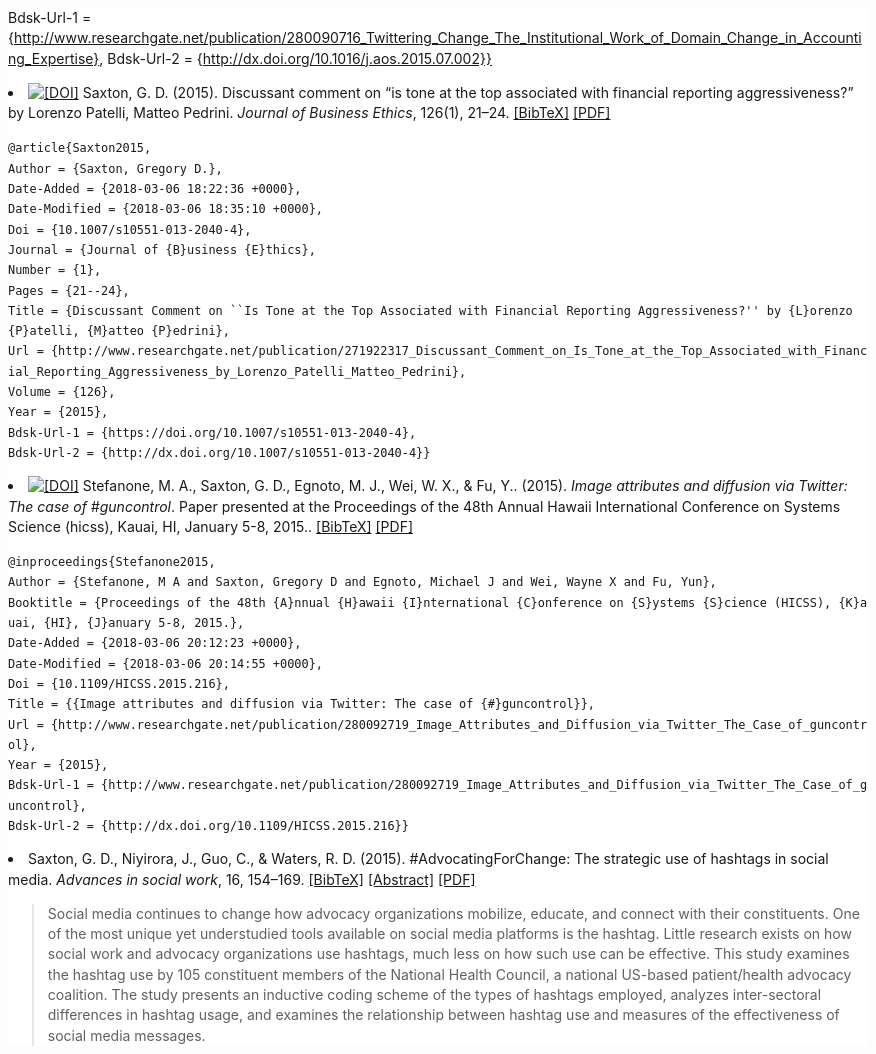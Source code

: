 Bdsk-Url-1 = {http://www.researchgate.net/publication/280090716_Twittering_Change_The_Institutional_Work_of_Domain_Change_in_Accounting_Expertise},
Bdsk-Url-2 = {http://dx.doi.org/10.1016/j.aos.2015.07.002}}</code></pre></p>
    </div>
  </li>
  
  <li>
    <a href='http://dx.doi.org/10.1007/s10551-013-2040-4' class='papercite_doi' title='View document on publisher site'><img src='http://social-metrics.org/wp-content/plugins/papercite/img/external.png' width='10' height='10' alt='[DOI]' /></a> Saxton, G. D. (2015). Discussant comment on &#8220;is tone at the top associated with financial reporting aggressiveness?&#8221; by Lorenzo Patelli, Matteo Pedrini. <span style="font-style: italic">Journal of Business Ethics</span>, 126(1), 21–24. <a href="javascript:void(0)" id="papercite_13" class="papercite_toggle">[BibTeX]</a> <a href="http://www.researchgate.net/publication/271922317_Discussant_Comment_on_Is_Tone_at_the_Top_Associated_with_Financial_Reporting_Aggressiveness_by_Lorenzo_Patelli_Matteo_Pedrini" title='Download PDF' class='papercite_ssrn'>[PDF]</a> <div class="papercite_bibtex" id="papercite_13_block">
      <pre><code class="tex bibtex">@article{Saxton2015,
Author = {Saxton, Gregory D.},
Date-Added = {2018-03-06 18:22:36 +0000},
Date-Modified = {2018-03-06 18:35:10 +0000},
Doi = {10.1007/s10551-013-2040-4},
Journal = {Journal of {B}usiness {E}thics},
Number = {1},
Pages = {21--24},
Title = {Discussant Comment on ``Is Tone at the Top Associated with Financial Reporting Aggressiveness?'' by {L}orenzo {P}atelli, {M}atteo {P}edrini},
Url = {http://www.researchgate.net/publication/271922317_Discussant_Comment_on_Is_Tone_at_the_Top_Associated_with_Financial_Reporting_Aggressiveness_by_Lorenzo_Patelli_Matteo_Pedrini},
Volume = {126},
Year = {2015},
Bdsk-Url-1 = {https://doi.org/10.1007/s10551-013-2040-4},
Bdsk-Url-2 = {http://dx.doi.org/10.1007/s10551-013-2040-4}}</code></pre></p>
    </div>
  </li>
  
  <li>
    <a href='http://dx.doi.org/10.1109/HICSS.2015.216' class='papercite_doi' title='View document on publisher site'><img src='http://social-metrics.org/wp-content/plugins/papercite/img/external.png' width='10' height='10' alt='[DOI]' /></a> Stefanone, M. A., Saxton, G. D., Egnoto, M. J., Wei, W. X., & Fu, Y.. (2015). <span style="font-style: italic">Image attributes and diffusion via Twitter: The case of #guncontrol</span>. Paper presented at the Proceedings of the 48th Annual Hawaii International Conference on Systems Science (hicss), Kauai, HI, January 5-8, 2015.. <a href="javascript:void(0)" id="papercite_6" class="papercite_toggle">[BibTeX]</a> <a href="http://www.researchgate.net/publication/280092719_Image_Attributes_and_Diffusion_via_Twitter_The_Case_of_guncontrol" title='Download PDF' class='papercite_ssrn'>[PDF]</a> <div class="papercite_bibtex" id="papercite_6_block">
      <pre><code class="tex bibtex">@inproceedings{Stefanone2015,
Author = {Stefanone, M A and Saxton, Gregory D and Egnoto, Michael J and Wei, Wayne X and Fu, Yun},
Booktitle = {Proceedings of the 48th {A}nnual {H}awaii {I}nternational {C}onference on {S}ystems {S}cience (HICSS), {K}auai, {HI}, {J}anuary 5-8, 2015.},
Date-Added = {2018-03-06 20:12:23 +0000},
Date-Modified = {2018-03-06 20:14:55 +0000},
Doi = {10.1109/HICSS.2015.216},
Title = {{Image attributes and diffusion via Twitter: The case of {#}guncontrol}},
Url = {http://www.researchgate.net/publication/280092719_Image_Attributes_and_Diffusion_via_Twitter_The_Case_of_guncontrol},
Year = {2015},
Bdsk-Url-1 = {http://www.researchgate.net/publication/280092719_Image_Attributes_and_Diffusion_via_Twitter_The_Case_of_guncontrol},
Bdsk-Url-2 = {http://dx.doi.org/10.1109/HICSS.2015.216}}</code></pre></p>
    </div>
  </li>
  
  <li>
    Saxton, G. D., Niyirora, J., Guo, C., & Waters, R. D. (2015). #AdvocatingForChange: The strategic use of hashtags in social media. <span style="font-style: italic">Advances in social work</span>, 16, 154–169. <a href="javascript:void(0)" id="papercite_7" class="papercite_toggle">[BibTeX]</a> <a href="javascript:void(0)" id="papercite_abstract_7" class="papercite_toggle">[Abstract]</a> <a href="http://www.researchgate.net/profile/Gregory_Saxton/publication/228285866_Fiscal_Constraints_and_the_Loss_Of_Home_Rule_The_Long-Term_Impacts_of_California's_Post-Proposition_13_Fiscal_Regime/links/09e4150e70494a69c1000000.pdf" title='Download PDF' class='papercite_ssrn'>[PDF]</a><br /> <blockquote class="papercite_bibtex" id="papercite_abstract_7_block">
      <p>
        Social media continues to change how advocacy organizations mobilize, educate, and connect with their constituents. One of the most unique yet understudied tools available on social media platforms is the hashtag. Little research exists on how social work and advocacy organizations use hashtags, much less on how such use can be effective. This study examines the hashtag use by 105 constituent members of the National Health Council, a national US-based patient/health advocacy coalition. The study presents an inductive coding scheme of the types of hashtags employed, analyzes inter-sectoral differences in hashtag usage, and examines the relationship between hashtag use and measures of the effectiveness of social media messages.